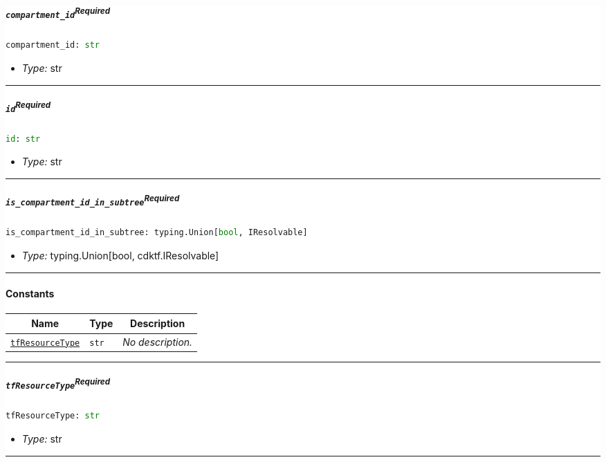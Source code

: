 
##### `compartment_id`<sup>Required</sup> <a name="compartment_id" id="rhizo-co-terraform-provider-oci.dataOciLicenseManagerLicenseMetric.DataOciLicenseManagerLicenseMetric.property.compartmentId"></a>

```python
compartment_id: str
```

- *Type:* str

---

##### `id`<sup>Required</sup> <a name="id" id="rhizo-co-terraform-provider-oci.dataOciLicenseManagerLicenseMetric.DataOciLicenseManagerLicenseMetric.property.id"></a>

```python
id: str
```

- *Type:* str

---

##### `is_compartment_id_in_subtree`<sup>Required</sup> <a name="is_compartment_id_in_subtree" id="rhizo-co-terraform-provider-oci.dataOciLicenseManagerLicenseMetric.DataOciLicenseManagerLicenseMetric.property.isCompartmentIdInSubtree"></a>

```python
is_compartment_id_in_subtree: typing.Union[bool, IResolvable]
```

- *Type:* typing.Union[bool, cdktf.IResolvable]

---

#### Constants <a name="Constants" id="Constants"></a>

| **Name** | **Type** | **Description** |
| --- | --- | --- |
| <code><a href="#rhizo-co-terraform-provider-oci.dataOciLicenseManagerLicenseMetric.DataOciLicenseManagerLicenseMetric.property.tfResourceType">tfResourceType</a></code> | <code>str</code> | *No description.* |

---

##### `tfResourceType`<sup>Required</sup> <a name="tfResourceType" id="rhizo-co-terraform-provider-oci.dataOciLicenseManagerLicenseMetric.DataOciLicenseManagerLicenseMetric.property.tfResourceType"></a>

```python
tfResourceType: str
```

- *Type:* str

---
